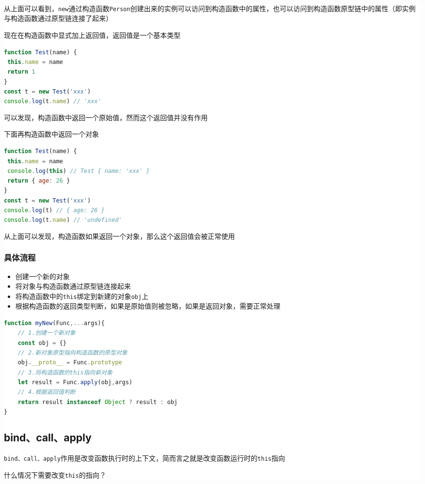 从上面可以看到，`new`通过构造函数`Person`创建出来的实例可以访问到构造函数中的属性，也可以访问到构造函数原型链中的属性（即实例与构造函数通过原型链连接了起来）

现在在构造函数中显式加上返回值，返回值是一个基本类型

```js
function Test(name) {
 this.name = name
 return 1
}
const t = new Test('xxx')
console.log(t.name) // 'xxx'
```

可以发现，构造函数中返回一个原始值，然而这个返回值并没有作用

下面再构造函数中返回一个对象

```js
function Test(name) {
 this.name = name
 console.log(this) // Test { name: 'xxx' }
 return { age: 26 }
}
const t = new Test('xxx')
console.log(t) // { age: 26 }
console.log(t.name) // 'undefined'
```

从上面可以发现，构造函数如果返回一个对象，那么这个返回值会被正常使用

### 具体流程

- 创建一个新的对象
- 将对象与构造函数通过原型链连接起来
- 将构造函数中的`this`绑定到新建的对象`obj`上
- 根据构造函数的返回类型判断，如果是原始值则被忽略，如果是返回对象，需要正常处理

```js
function myNew(Func,...args){
    // 1.创建一个新对象
    const obj = {}
    // 2.新对象原型指向构造函数的原型对象
    obj.__proto__ = Func.prototype
    // 3.将构造函数的this指向新对象
    let result = Func.apply(obj,args)
    // 4.根据返回值判断
    return result instanceof Object ? result : obj
}
```

## bind、call、apply

`bind、call、apply`作用是改变函数执行时的上下文，简而言之就是改变函数运行时的`this`指向

什么情况下需要改变`this`的指向？
